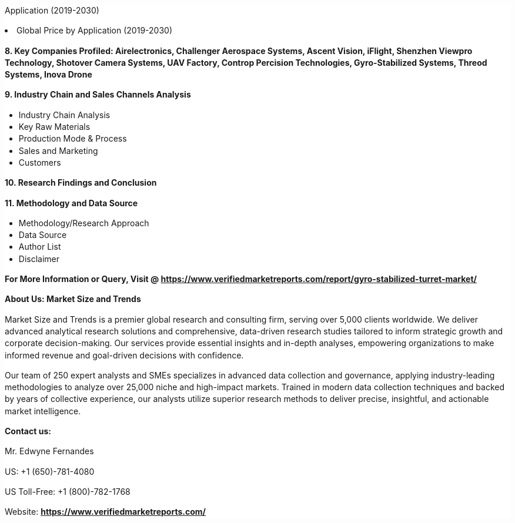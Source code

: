 Application (2019-2030)</li><li>Global Price by Application (2019-2030)</li></ul><p><strong>8. Key Companies Profiled: Airelectronics, Challenger Aerospace Systems, Ascent Vision, iFlight, Shenzhen Viewpro Technology, Shotover Camera Systems, UAV Factory, Controp Percision Technologies, Gyro-Stabilized Systems, Threod Systems, Inova Drone</strong></p><p><strong>9. Industry Chain and Sales Channels Analysis</strong></p><ul><li>Industry Chain Analysis</li><li>Key Raw Materials</li><li>Production Mode &amp; Process</li><li>Sales and Marketing</li><li>Customers</li></ul><p><strong>10. Research Findings and Conclusion</strong></p><p><strong>11. Methodology and Data Source</strong></p><ul><li>Methodology/Research Approach</li><li>Data Source</li><li>Author List</li><li>Disclaimer</li></ul></p><p><strong>For More Information or Query, Visit @ <a href="https://www.verifiedmarketreports.com/report/gyro-stabilized-turret-market/">https://www.verifiedmarketreports.com/report/gyro-stabilized-turret-market/</a></strong></p><p><strong>About Us: Market Size and Trends</strong></p><p>Market Size and Trends is a premier global research and consulting firm, serving over 5,000 clients worldwide. We deliver advanced analytical research solutions and comprehensive, data-driven research studies tailored to inform strategic growth and corporate decision-making. Our services provide essential insights and in-depth analyses, empowering organizations to make informed revenue and goal-driven decisions with confidence.</p><p>Our team of 250 expert analysts and SMEs specializes in advanced data collection and governance, applying industry-leading methodologies to analyze over 25,000 niche and high-impact markets. Trained in modern data collection techniques and backed by years of collective experience, our analysts utilize superior research methods to deliver precise, insightful, and actionable market intelligence.</p><p><strong>Contact us:</strong></p><p>Mr. Edwyne Fernandes</p><p>US: +1 (650)-781-4080</p><p>US Toll-Free: +1 (800)-782-1768</p><p>Website: <strong><a href="https://www.verifiedmarketreports.com/">https://www.verifiedmarketreports.com/</a></strong></p>
